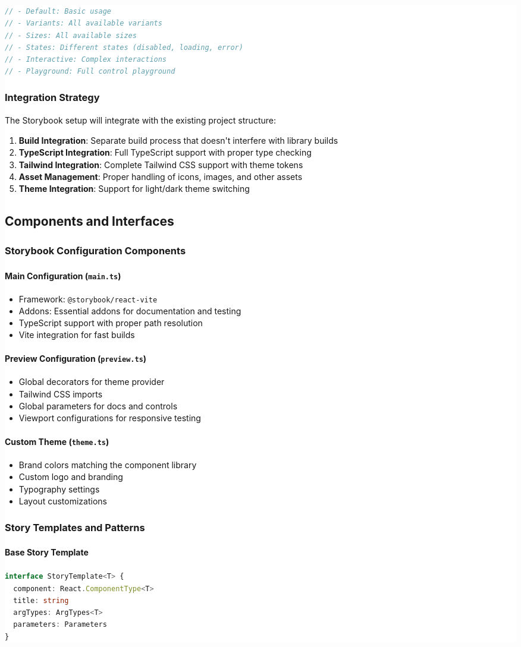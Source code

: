```typescript
// - Default: Basic usage
// - Variants: All available variants
// - Sizes: All available sizes
// - States: Different states (disabled, loading, error)
// - Interactive: Complex interactions
// - Playground: Full control playground
```

### Integration Strategy

The Storybook setup will integrate with the existing project structure:

1. **Build Integration**: Separate build process that doesn't interfere with library builds
2. **TypeScript Integration**: Full TypeScript support with proper type checking
3. **Tailwind Integration**: Complete Tailwind CSS support with theme tokens
4. **Asset Management**: Proper handling of icons, images, and other assets
5. **Theme Integration**: Support for light/dark theme switching

## Components and Interfaces

### Storybook Configuration Components

#### Main Configuration (`main.ts`)
- Framework: `@storybook/react-vite`
- Addons: Essential addons for documentation and testing
- TypeScript support with proper path resolution
- Vite integration for fast builds

#### Preview Configuration (`preview.ts`)
- Global decorators for theme provider
- Tailwind CSS imports
- Global parameters for docs and controls
- Viewport configurations for responsive testing

#### Custom Theme (`theme.ts`)
- Brand colors matching the component library
- Custom logo and branding
- Typography settings
- Layout customizations

### Story Templates and Patterns

#### Base Story Template
```typescript
interface StoryTemplate<T> {
  component: React.ComponentType<T>
  title: string
  argTypes: ArgTypes<T>
  parameters: Parameters
}
```
